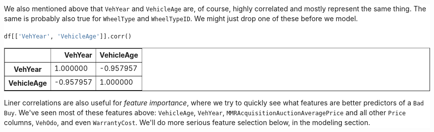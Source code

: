 
We also mentioned above that `VehYear` and `VehicleAge` are, of course, highly correlated and mostly represent the same thing. The same is probably also true for `WheelType` and `WheelTypeID`. We might just drop one of these before we model.


```python
df[['VehYear', 'VehicleAge']].corr()
```




<div>
<style scoped>
    .dataframe tbody tr th:only-of-type {
        vertical-align: middle;
    }

    .dataframe tbody tr th {
        vertical-align: top;
    }

    .dataframe thead th {
        text-align: right;
    }
</style>
<table border="1" class="dataframe">
  <thead>
    <tr style="text-align: right;">
      <th></th>
      <th>VehYear</th>
      <th>VehicleAge</th>
    </tr>
  </thead>
  <tbody>
    <tr>
      <th>VehYear</th>
      <td>1.000000</td>
      <td>-0.957957</td>
    </tr>
    <tr>
      <th>VehicleAge</th>
      <td>-0.957957</td>
      <td>1.000000</td>
    </tr>
  </tbody>
</table>
</div>



Liner correlations are also useful for _feature importance_, where we try to quickly see what features are better predictors of a `Bad Buy`. We've seen most of these features above: `VehicleAge`, `VehYear`, `MMRAcquisitionAuctionAveragePrice` and all other `Price` columns, `VehOdo`, and even `WarrantyCost`. We'll do more serious feature selection below, in the modeling section.
